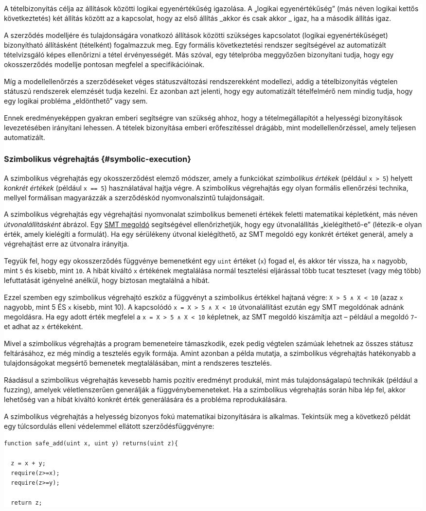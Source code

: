 A tételbizonyítás célja az állítások közötti logikai egyenértékűség igazolása. A „logikai egyenértékűség” (más néven logikai kettős következtetés) két állítás között az a kapcsolat, hogy az első állítás _akkor és csak akkor _ igaz, ha a második állítás igaz.

A szerződés modelljére és tulajdonságára vonatkozó állítások közötti szükséges kapcsolatot (logikai egyenértékűséget) bizonyítható állításként (tételként) fogalmazzuk meg. Egy formális következtetési rendszer segítségével az automatizált tételvizsgáló képes ellenőrizni a tétel érvényességét. Más szóval, egy tételpróba meggyőzően bizonyítani tudja, hogy egy okosszerződés modellje pontosan megfelel a specifikációinak.

Míg a modellellenőrzés a szerződéseket véges státuszváltozási rendszerekként modellezi, addig a tételbizonyítás végtelen státuszú rendszerek elemzését tudja kezelni. Ez azonban azt jelenti, hogy egy automatizált tételfelmérő nem mindig tudja, hogy egy logikai probléma „eldönthető” vagy sem.

Ennek eredményeképpen gyakran emberi segítségre van szükség ahhoz, hogy a tételmegállapítót a helyességi bizonyítások levezetésében irányítani lehessen. A tételek bizonyítása emberi erőfeszítéssel drágább, mint modellellenőrzéssel, amely teljesen automatizált.

### Szimbolikus végrehajtás {#symbolic-execution}

A szimbolikus végrehajtás egy okosszerződést elemző módszer, amely a funkciókat _szimbolikus értékek_ (például `x > 5`) helyett _konkrét értékek_ (például `x == 5`) használatával hajtja végre. A szimbolikus végrehajtás egy olyan formális ellenőrzési technika, mellyel formálisan magyarázzák a szerződéskód nyomvonalszintű tulajdonságait.

A szimbolikus végrehajtás egy végrehajtási nyomvonalat szimbolikus bemeneti értékek feletti matematikai képletként, más néven _útvonalállításként_ ábrázol. Egy [SMT megoldó](https://en.wikipedia.org/wiki/Satisfiability_modulo_theories) segítségével ellenőrizhetjük, hogy egy útvonalállítás „kielégíthető-e” (létezik-e olyan érték, amely kielégíti a formulát). Ha egy sérülékeny útvonal kielégíthető, az SMT megoldó egy konkrét értéket generál, amely a végrehajtást erre az útvonalra irányítja.

Tegyük fel, hogy egy okosszerződés függvénye bemenetként egy `uint` értéket (`x`) fogad el, és akkor tér vissza, ha `x` nagyobb, mint `5` és kisebb, mint `10`. A hibát kiváltó `x` értékének megtalálása normál tesztelési eljárással több tucat teszteset (vagy még több) lefuttatását igényelné anélkül, hogy biztosan megtalálná a hibát.

Ezzel szemben egy szimbolikus végrehajtó eszköz a függvényt a szimbolikus értékkel hajtaná végre: `X > 5 ∧ X < 10` (azaz `x` nagyobb, mint 5 ÉS `x` kisebb, mint 10). A kapcsolódó `x = X > 5 ∧ X < 10` útvonalállítást ezután egy SMT megoldónak adnánk megoldásra. Ha egy adott érték megfelel a `x = X > 5 ∧ X < 10` képletnek, az SMT megoldó kiszámítja azt – például a megoldó `7`-et adhat az `x` értékeként.

Mivel a szimbolikus végrehajtás a program bemeneteire támaszkodik, ezek pedig végtelen számúak lehetnek az összes státusz feltárásához, ez még mindig a tesztelés egyik formája. Amint azonban a példa mutatja, a szimbolikus végrehajtás hatékonyabb a tulajdonságokat megsértő bemenetek megtalálásában, mint a rendszeres tesztelés.

Ráadásul a szimbolikus végrehajtás kevesebb hamis pozitív eredményt produkál, mint más tulajdonságalapú technikák (például a fuzzing), amelyek véletlenszerűen generálják a függvénybemeneteket. Ha a szimbolikus végrehajtás során hiba lép fel, akkor lehetőség van a hibát kiváltó konkrét érték generálására és a probléma reprodukálására.

A szimbolikus végrehajtás a helyesség bizonyos fokú matematikai bizonyítására is alkalmas. Tekintsük meg a következő példát egy túlcsordulás elleni védelemmel ellátott szerződésfüggvényre:

```
function safe_add(uint x, uint y) returns(uint z){

  z = x + y;
  require(z>=x);
  require(z>=y);

  return z;
```
